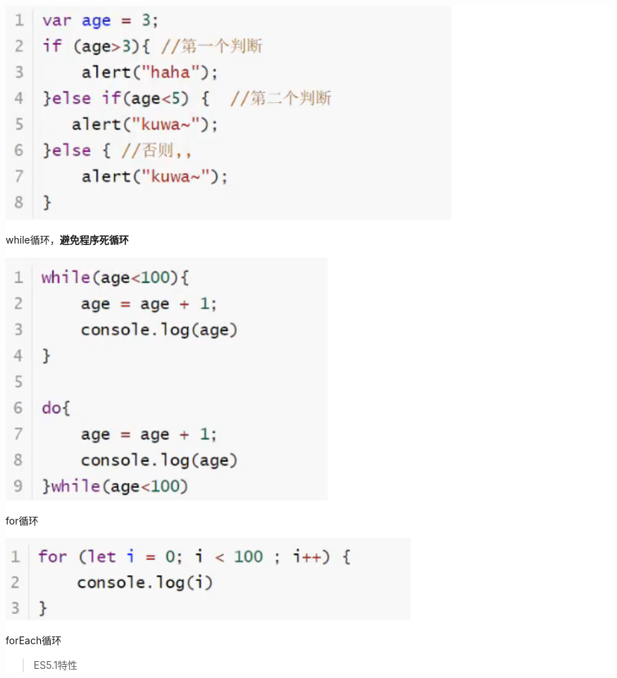 ![image-20210123230003018](JavaScript%E5%AD%A6%E4%B9%A0.assets/image-20210123230003018.png)

while循环，**避免程序死循环**

![image-20210123230014281](JavaScript%E5%AD%A6%E4%B9%A0.assets/image-20210123230014281.png)

for循环

![image-20210123230037459](JavaScript%E5%AD%A6%E4%B9%A0.assets/image-20210123230037459.png)

forEach循环

> ES5.1特性
